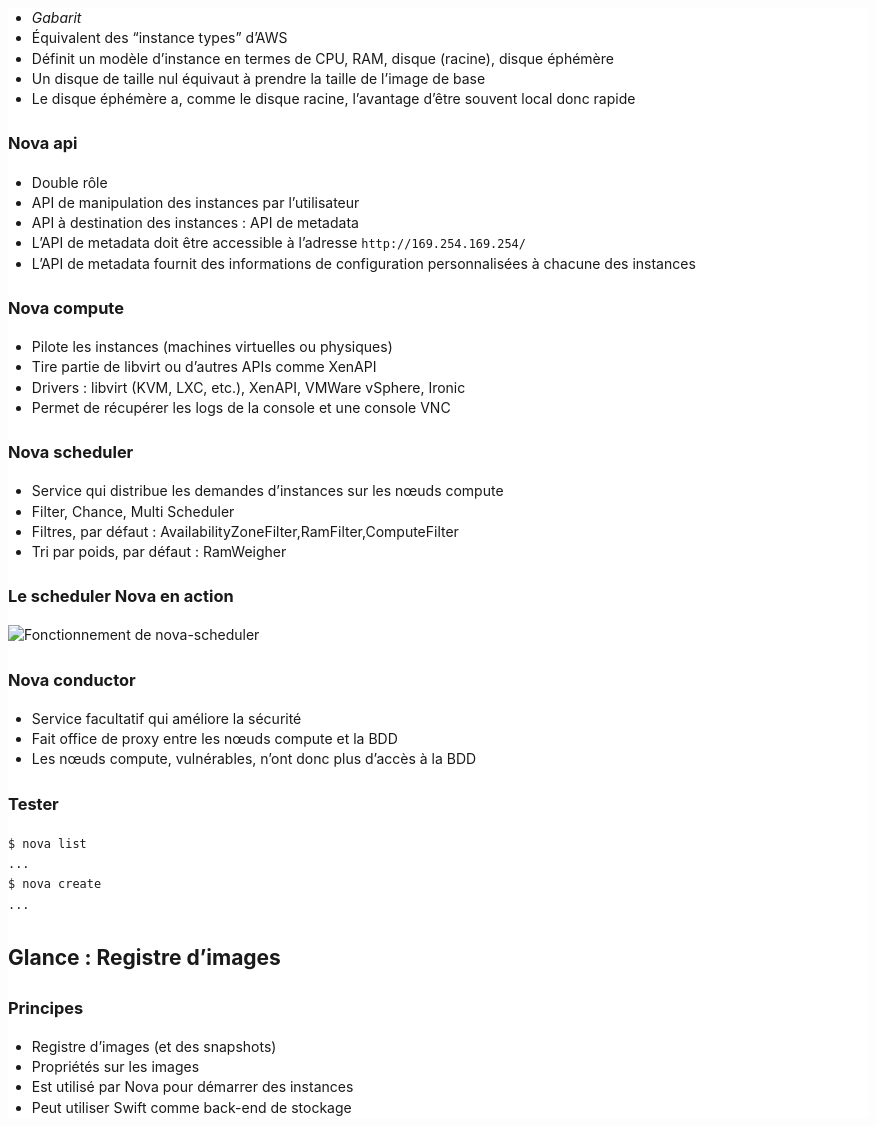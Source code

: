 -   *Gabarit*
-   Équivalent des “instance types” d’AWS
-   Définit un modèle d’instance en termes de CPU, RAM, disque (racine), disque éphémère
-   Un disque de taille nul équivaut à prendre la taille de l’image de base
-   Le disque éphémère a, comme le disque racine, l’avantage d’être souvent local donc rapide

### Nova api

-   Double rôle
-   API de manipulation des instances par l’utilisateur
-   API à destination des instances : API de metadata
-   L’API de metadata doit être accessible à l’adresse `http://169.254.169.254/`
-   L’API de metadata fournit des informations de configuration personnalisées à chacune des instances

### Nova compute

-   Pilote les instances (machines virtuelles ou physiques)
-   Tire partie de libvirt ou d’autres APIs comme XenAPI
-   Drivers : libvirt (KVM, LXC, etc.), XenAPI, VMWare vSphere, Ironic
-   Permet de récupérer les logs de la console et une console VNC

### Nova scheduler

-   Service qui distribue les demandes d’instances sur les nœuds compute
-   Filter, Chance, Multi Scheduler
-   Filtres, par défaut : AvailabilityZoneFilter,RamFilter,ComputeFilter
-   Tri par poids, par défaut : RamWeigher

### Le scheduler Nova en action

![Fonctionnement de nova-scheduler](images/scheduling-schema.png)

### Nova conductor

-   Service facultatif qui améliore la sécurité
-   Fait office de proxy entre les nœuds compute et la BDD
-   Les nœuds compute, vulnérables, n’ont donc plus d’accès à la BDD

### Tester

    $ nova list
    ...
    $ nova create
    ...

## Glance : Registre d’images

### Principes

-   Registre d’images (et des snapshots)
-   Propriétés sur les images
-   Est utilisé par Nova pour démarrer des instances
-   Peut utiliser Swift comme back-end de stockage
